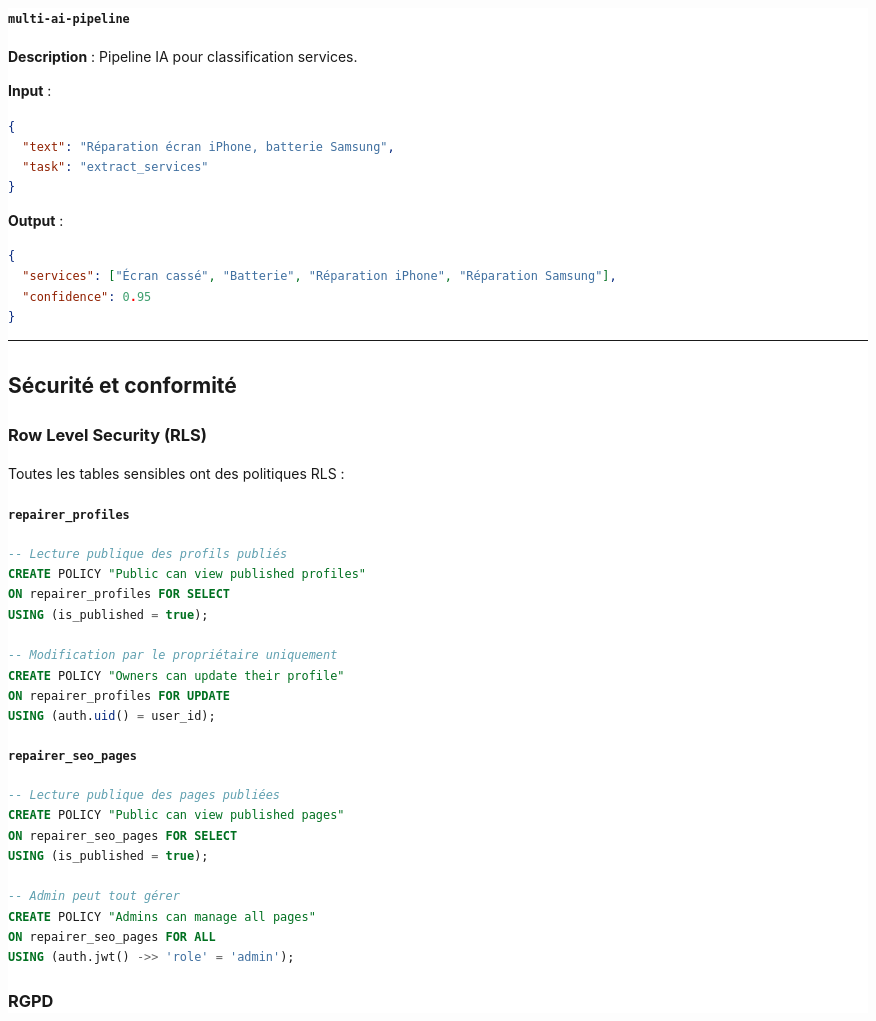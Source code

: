 #### `multi-ai-pipeline`
**Description** : Pipeline IA pour classification services.

**Input** :
```json
{
  "text": "Réparation écran iPhone, batterie Samsung",
  "task": "extract_services"
}
```

**Output** :
```json
{
  "services": ["Écran cassé", "Batterie", "Réparation iPhone", "Réparation Samsung"],
  "confidence": 0.95
}
```

---

## Sécurité et conformité

### Row Level Security (RLS)

Toutes les tables sensibles ont des politiques RLS :

#### `repairer_profiles`
```sql
-- Lecture publique des profils publiés
CREATE POLICY "Public can view published profiles"
ON repairer_profiles FOR SELECT
USING (is_published = true);

-- Modification par le propriétaire uniquement
CREATE POLICY "Owners can update their profile"
ON repairer_profiles FOR UPDATE
USING (auth.uid() = user_id);
```

#### `repairer_seo_pages`
```sql
-- Lecture publique des pages publiées
CREATE POLICY "Public can view published pages"
ON repairer_seo_pages FOR SELECT
USING (is_published = true);

-- Admin peut tout gérer
CREATE POLICY "Admins can manage all pages"
ON repairer_seo_pages FOR ALL
USING (auth.jwt() ->> 'role' = 'admin');
```

### RGPD
